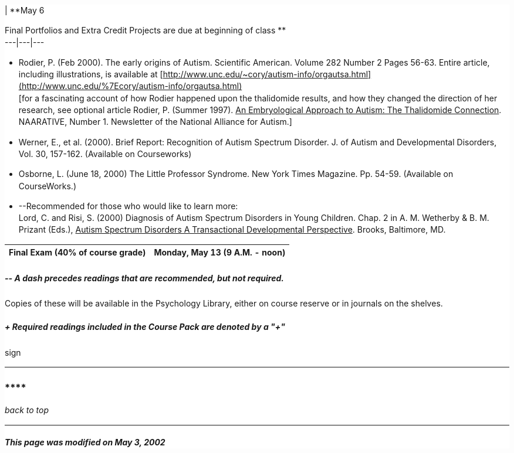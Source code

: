 | **May 6  
  
Final Portfolios and Extra Credit Projects are due at beginning of class **  
---|---|---  
  
  * Rodier, P. (Feb 2000). The early origins of Autism. Scientific American. Volume 282 Number 2 Pages 56-63. Entire article, including illustrations, is available at [http://www.unc.edu/~cory/autism-info/orgautsa.html](http://www.unc.edu/%7Ecory/autism-info/orgautsa.html)   
[for a fascinating account of how Rodier happened upon the thalidomide
results, and how they changed the direction of her research, see optional
article Rodier, P. (Summer 1997). [An Embryological Approach to Autism: The
Thalidomide Connection](http://www.naar.org/naarative1/rodier.htm). NAARATIVE,
Number 1. Newsletter of the National Alliance for Autism.]

  * Werner, E., et al. (2000). Brief Report: Recognition of Autism Spectrum Disorder. J. of Autism and Developmental Disorders, Vol. 30, 157-162. (Available on Courseworks) 
  * Osborne, L. (June 18, 2000) The Little Professor Syndrome. New York Times Magazine. Pp. 54-59. (Available on CourseWorks.) 

  * \--Recommended for those who would like to learn more:  
Lord, C. and Risi, S. (2000) Diagnosis of Autism Spectrum Disorders in Young
Children. Chap. 2 in A. M. Wetherby & B. M. Prizant (Eds.), [Autism Spectrum
Disorders A Transactional Developmental
Perspective](http://www.pbrookes.com/store/books/wetherby-4455/). Brooks,
Baltimore, MD.

**Final Exam** (40% of course grade) | **Monday, May 13 (9 A.M. - noon)**  
---|---  
  


##### \-- A dash precedes readings that are recommended, but not required.
Copies of these will be available in the Psychology Library, either on course
reserve or in journals on the shelves.

##### \+ Required readings included in the Course Pack are denoted by a "+"
sign  
  
---  
  
  
  
  

### ****



_back to top_

* * *

  
  
  
  
  
  
  
  

#####  This page was modified on May 3, 2002  
  


